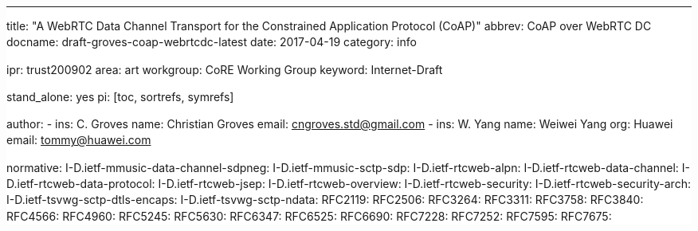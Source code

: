 ﻿---
title: "A WebRTC Data Channel Transport for the Constrained Application Protocol (CoAP)"
abbrev: CoAP over WebRTC DC
docname: draft-groves-coap-webrtcdc-latest
date: 2017-04-19
category: info

ipr: trust200902
area: art
workgroup: CoRE Working Group
keyword: Internet-Draft

stand_alone: yes
pi: [toc, sortrefs, symrefs]

author:
      -
        ins: C. Groves
        name: Christian Groves
        email: cngroves.std@gmail.com
      -
        ins: W. Yang
        name: Weiwei Yang
        org: Huawei
        email: tommy@huawei.com

normative:
  I-D.ietf-mmusic-data-channel-sdpneg:
  I-D.ietf-mmusic-sctp-sdp:
  I-D.ietf-rtcweb-alpn:
  I-D.ietf-rtcweb-data-channel:
  I-D.ietf-rtcweb-data-protocol:
  I-D.ietf-rtcweb-jsep:
  I-D.ietf-rtcweb-overview:
  I-D.ietf-rtcweb-security:
  I-D.ietf-rtcweb-security-arch:
  I-D.ietf-tsvwg-sctp-dtls-encaps:
  I-D.ietf-tsvwg-sctp-ndata:
  RFC2119:
  RFC2506:
  RFC3264:
  RFC3311:
  RFC3758:
  RFC3840:
  RFC4566:
  RFC4960:
  RFC5245:
  RFC5630:
  RFC6347:
  RFC6525:
  RFC6690:
  RFC7228:
  RFC7252:
  RFC7595:
  RFC7675:
  